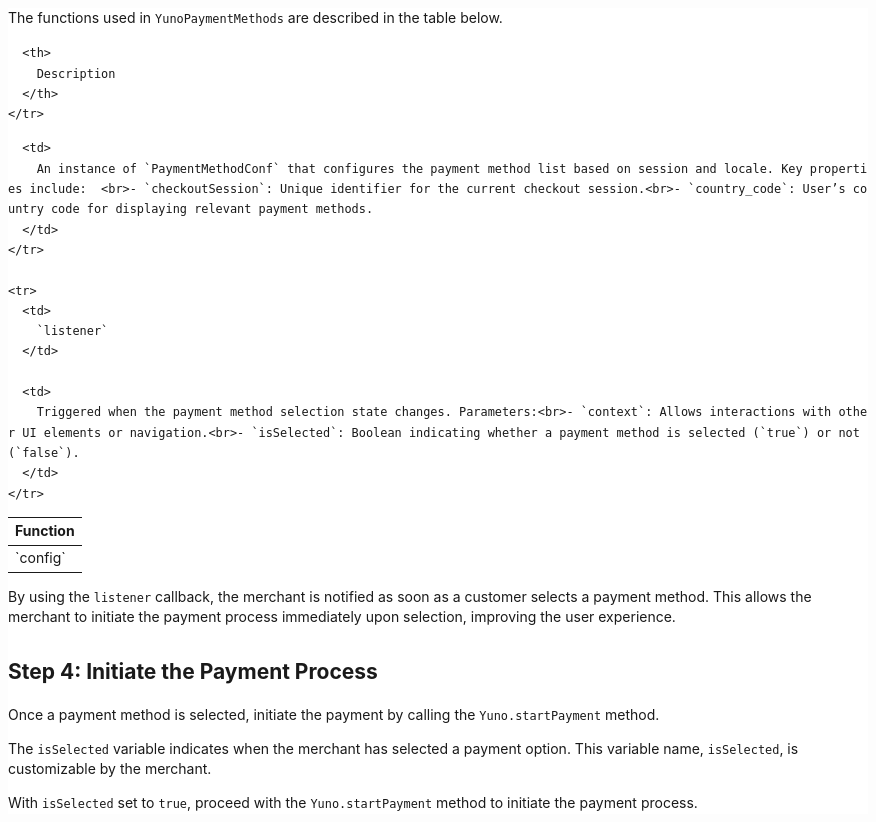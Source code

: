 The functions used in `YunoPaymentMethods` are described in the table below.

<Table>
  <thead>
    <tr>
      <th>
        Function
      </th>

      <th>
        Description
      </th>
    </tr>
  </thead>

  <tbody>
    <tr>
      <td>
        `config`
      </td>

      <td>
        An instance of `PaymentMethodConf` that configures the payment method list based on session and locale. Key properties include:  <br>- `checkoutSession`: Unique identifier for the current checkout session.<br>- `country_code`: User’s country code for displaying relevant payment methods.
      </td>
    </tr>

    <tr>
      <td>
        `listener`
      </td>

      <td>
        Triggered when the payment method selection state changes. Parameters:<br>- `context`: Allows interactions with other UI elements or navigation.<br>- `isSelected`: Boolean indicating whether a payment method is selected (`true`) or not (`false`).
      </td>
    </tr>
  </tbody>
</Table>

By using the `listener` callback, the merchant is notified as soon as a customer selects a payment method. This allows the merchant to initiate the payment process immediately upon selection, improving the user experience.

## Step 4: Initiate the Payment Process

Once a payment method is selected, initiate the payment by calling the `Yuno.startPayment` method.

The `isSelected` variable indicates when the merchant has selected a payment option. This variable name, `isSelected`, is customizable by the merchant. 

With `isSelected` set to `true`, proceed with the `Yuno.startPayment` method to initiate the payment process.
